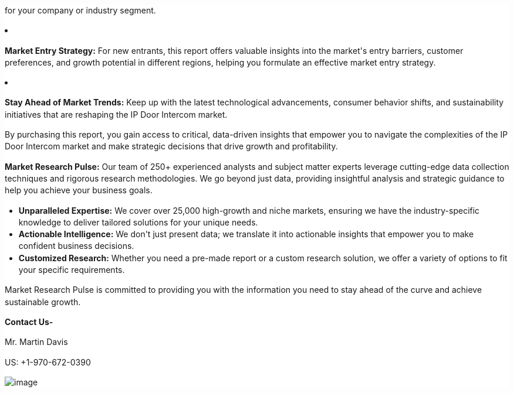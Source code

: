 for your company or industry segment.</p></li><li><p><strong>Market Entry Strategy:</strong> For new entrants, this report offers valuable insights into the market's entry barriers, customer preferences, and growth potential in different regions, helping you formulate an effective market entry strategy.</p></li><li><p><strong>Stay Ahead of Market Trends:</strong> Keep up with the latest technological advancements, consumer behavior shifts, and sustainability initiatives that are reshaping the IP Door Intercom market.</p></li></ol><p>By purchasing this report, you gain access to critical, data-driven insights that empower you to navigate the complexities of the IP Door Intercom market and make strategic decisions that drive growth and profitability.</p><p><strong>Market Research Pulse:</strong>&nbsp;Our team of 250+ experienced analysts and subject matter experts leverage cutting-edge data collection techniques and rigorous research methodologies. We go beyond just data, providing insightful analysis and strategic guidance to help you achieve your business goals.</p><ul><li><strong>Unparalleled Expertise:</strong>&nbsp;We cover over 25,000 high-growth and niche markets, ensuring we have the industry-specific knowledge to deliver tailored solutions for your unique needs.</li><li><strong>Actionable Intelligence:</strong>&nbsp;We don't just present data; we translate it into actionable insights that empower you to make confident business decisions.</li><li><strong>Customized Research:</strong>&nbsp;Whether you need a pre-made report or a custom research solution, we offer a variety of options to fit your specific requirements.</li></ul><p>Market Research Pulse is committed to providing you with the information you need to stay ahead of the curve and achieve sustainable growth.</p><p><strong>Contact Us-</strong></p><p>Mr. Martin Davis</p><p>US: +1-970-672-0390</p>
![image](https://github.com/user-attachments/assets/9f9db4ee-8ccb-40ec-91e7-85ad9a15dc83)

